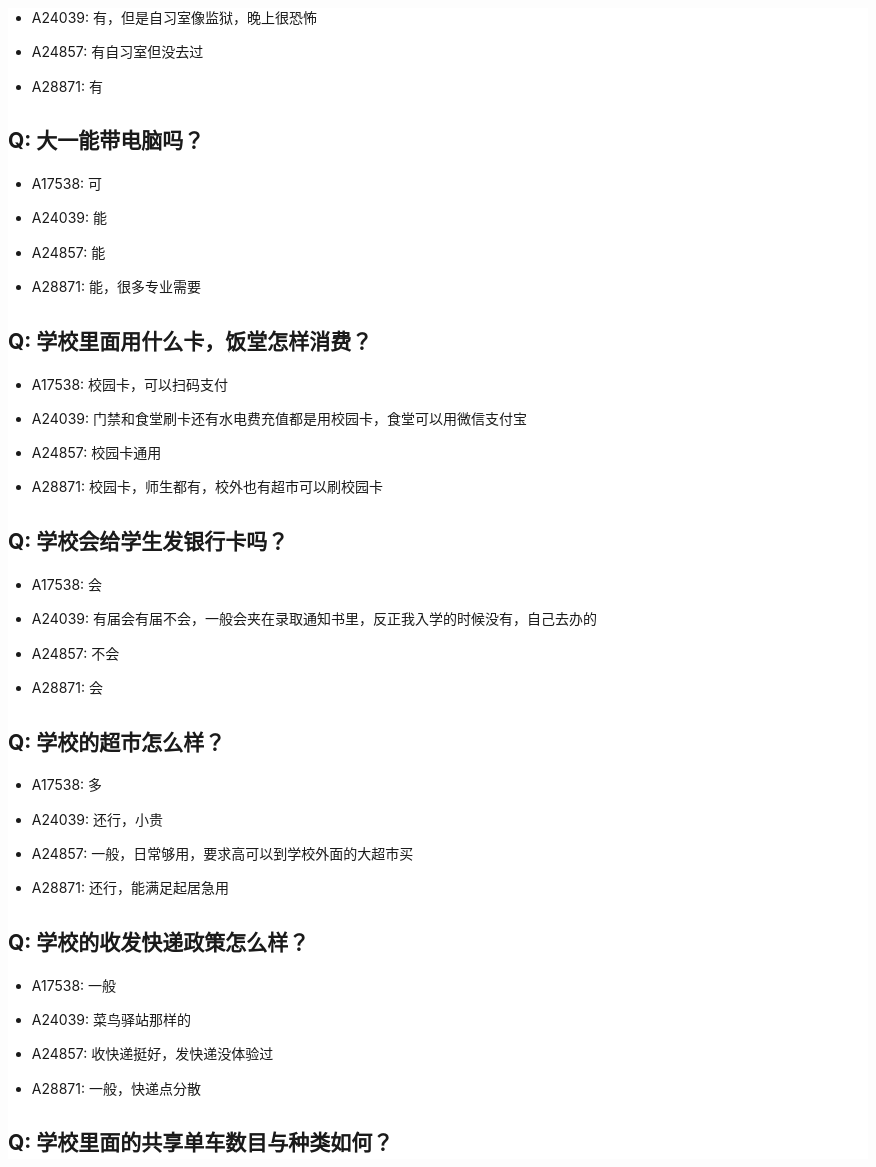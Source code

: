 - A24039: 有，但是自习室像监狱，晚上很恐怖

- A24857: 有自习室但没去过

- A28871: 有

## Q: 大一能带电脑吗？

- A17538: 可

- A24039: 能

- A24857: 能

- A28871: 能，很多专业需要

## Q: 学校里面用什么卡，饭堂怎样消费？

- A17538: 校园卡，可以扫码支付

- A24039: 门禁和食堂刷卡还有水电费充值都是用校园卡，食堂可以用微信支付宝

- A24857: 校园卡通用

- A28871: 校园卡，师生都有，校外也有超市可以刷校园卡

## Q: 学校会给学生发银行卡吗？

- A17538: 会

- A24039: 有届会有届不会，一般会夹在录取通知书里，反正我入学的时候没有，自己去办的

- A24857: 不会

- A28871: 会

## Q: 学校的超市怎么样？

- A17538: 多

- A24039: 还行，小贵

- A24857: 一般，日常够用，要求高可以到学校外面的大超市买

- A28871: 还行，能满足起居急用

## Q: 学校的收发快递政策怎么样？

- A17538: 一般

- A24039: 菜鸟驿站那样的

- A24857: 收快递挺好，发快递没体验过

- A28871: 一般，快递点分散

## Q: 学校里面的共享单车数目与种类如何？

